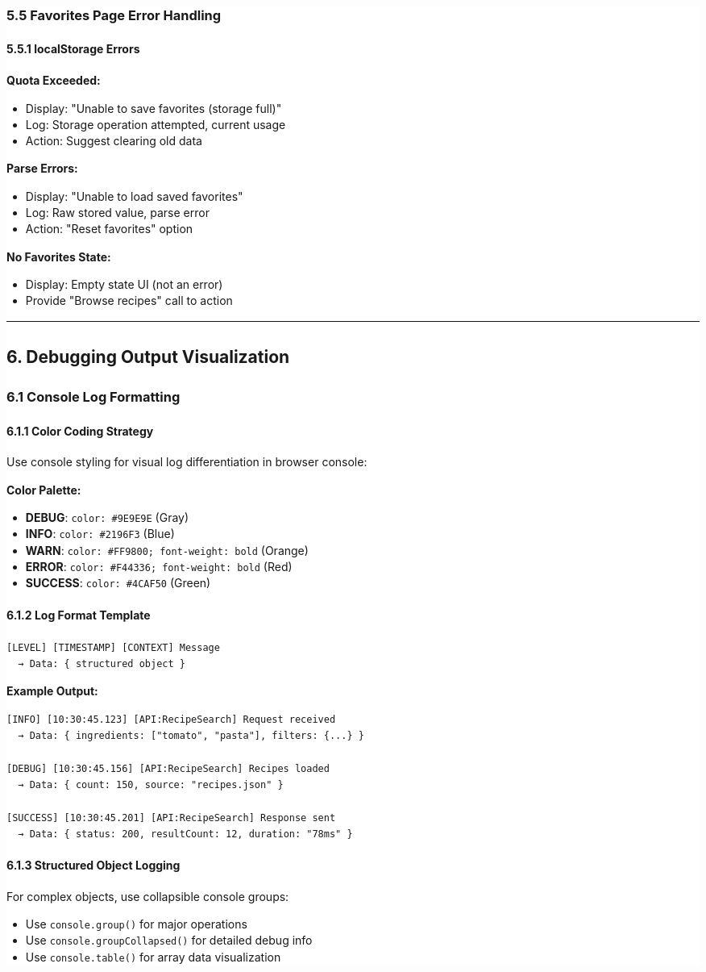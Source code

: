 ### 5.5 Favorites Page Error Handling

#### 5.5.1 localStorage Errors
**Quota Exceeded:**
- Display: "Unable to save favorites (storage full)"
- Log: Storage operation attempted, current usage
- Action: Suggest clearing old data

**Parse Errors:**
- Display: "Unable to load saved favorites"
- Log: Raw stored value, parse error
- Action: "Reset favorites" option

**No Favorites State:**
- Display: Empty state UI (not an error)
- Provide "Browse recipes" call to action

---

## 6. Debugging Output Visualization

### 6.1 Console Log Formatting

#### 6.1.1 Color Coding Strategy
Use console styling for visual log differentiation in browser console:

**Color Palette:**
- **DEBUG**: `color: #9E9E9E` (Gray)
- **INFO**: `color: #2196F3` (Blue)
- **WARN**: `color: #FF9800; font-weight: bold` (Orange)
- **ERROR**: `color: #F44336; font-weight: bold` (Red)
- **SUCCESS**: `color: #4CAF50` (Green)

#### 6.1.2 Log Format Template
```
[LEVEL] [TIMESTAMP] [CONTEXT] Message
  → Data: { structured object }
```

**Example Output:**
```
[INFO] [10:30:45.123] [API:RecipeSearch] Request received
  → Data: { ingredients: ["tomato", "pasta"], filters: {...} }

[DEBUG] [10:30:45.156] [API:RecipeSearch] Recipes loaded
  → Data: { count: 150, source: "recipes.json" }

[SUCCESS] [10:30:45.201] [API:RecipeSearch] Response sent
  → Data: { status: 200, resultCount: 12, duration: "78ms" }
```

#### 6.1.3 Structured Object Logging
For complex objects, use collapsible console groups:
- Use `console.group()` for major operations
- Use `console.groupCollapsed()` for detailed debug info
- Use `console.table()` for array data visualization
